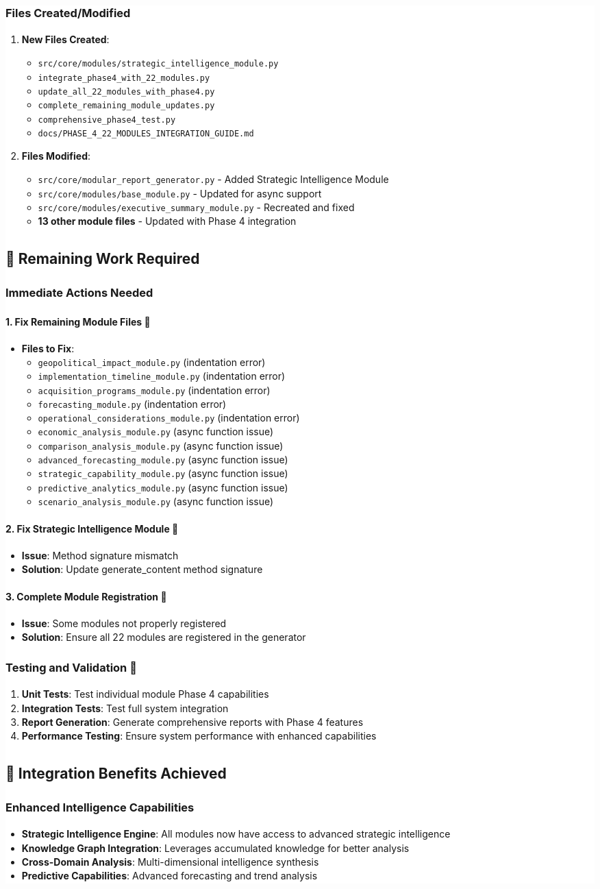 ### **Files Created/Modified**
1. **New Files Created**:
   - `src/core/modules/strategic_intelligence_module.py`
   - `integrate_phase4_with_22_modules.py`
   - `update_all_22_modules_with_phase4.py`
   - `complete_remaining_module_updates.py`
   - `comprehensive_phase4_test.py`
   - `docs/PHASE_4_22_MODULES_INTEGRATION_GUIDE.md`

2. **Files Modified**:
   - `src/core/modular_report_generator.py` - Added Strategic Intelligence Module
   - `src/core/modules/base_module.py` - Updated for async support
   - `src/core/modules/executive_summary_module.py` - Recreated and fixed
   - **13 other module files** - Updated with Phase 4 integration

## 🚀 **Remaining Work Required**

### **Immediate Actions Needed**

#### 1. **Fix Remaining Module Files** 🔧
- **Files to Fix**:
  - `geopolitical_impact_module.py` (indentation error)
  - `implementation_timeline_module.py` (indentation error)
  - `acquisition_programs_module.py` (indentation error)
  - `forecasting_module.py` (indentation error)
  - `operational_considerations_module.py` (indentation error)
  - `economic_analysis_module.py` (async function issue)
  - `comparison_analysis_module.py` (async function issue)
  - `advanced_forecasting_module.py` (async function issue)
  - `strategic_capability_module.py` (async function issue)
  - `predictive_analytics_module.py` (async function issue)
  - `scenario_analysis_module.py` (async function issue)

#### 2. **Fix Strategic Intelligence Module** 🔧
- **Issue**: Method signature mismatch
- **Solution**: Update generate_content method signature

#### 3. **Complete Module Registration** 🔧
- **Issue**: Some modules not properly registered
- **Solution**: Ensure all 22 modules are registered in the generator

### **Testing and Validation** 🧪
1. **Unit Tests**: Test individual module Phase 4 capabilities
2. **Integration Tests**: Test full system integration
3. **Report Generation**: Generate comprehensive reports with Phase 4 features
4. **Performance Testing**: Ensure system performance with enhanced capabilities

## 🎯 **Integration Benefits Achieved**

### **Enhanced Intelligence Capabilities**
- **Strategic Intelligence Engine**: All modules now have access to advanced strategic intelligence
- **Knowledge Graph Integration**: Leverages accumulated knowledge for better analysis
- **Cross-Domain Analysis**: Multi-dimensional intelligence synthesis
- **Predictive Capabilities**: Advanced forecasting and trend analysis
